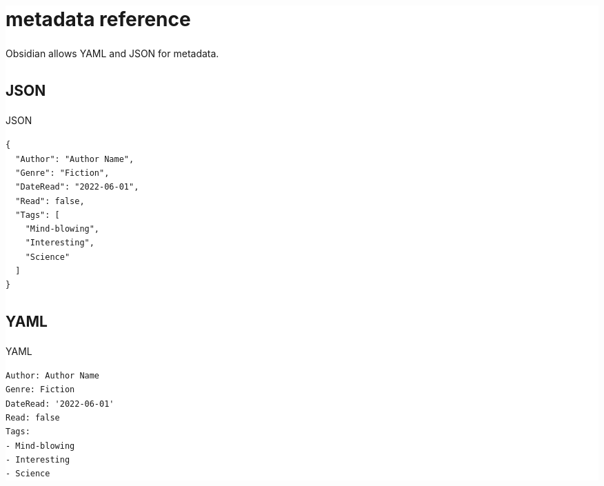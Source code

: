 # metadata reference

Obsidian allows YAML and JSON for metadata.

## JSON

JSON

```
{
  "Author": "Author Name",
  "Genre": "Fiction",
  "DateRead": "2022-06-01",
  "Read": false,
  "Tags": [
    "Mind-blowing",
    "Interesting",
    "Science"
  ]
}
```

## YAML

YAML

```
Author: Author Name
Genre: Fiction
DateRead: '2022-06-01'
Read: false
Tags:
- Mind-blowing
- Interesting
- Science
```


[obsidian]: https://obsidian.md
[dataview]: https://github.com/blacksmithgu/obsidian-dataview
[cheatsheet main]: https://github.com/seburbandev/obsidian-dataview-cheatsheet
[cheatsheet updated]: https://github.com/ephemeralrogue/dataview-cheatsheet